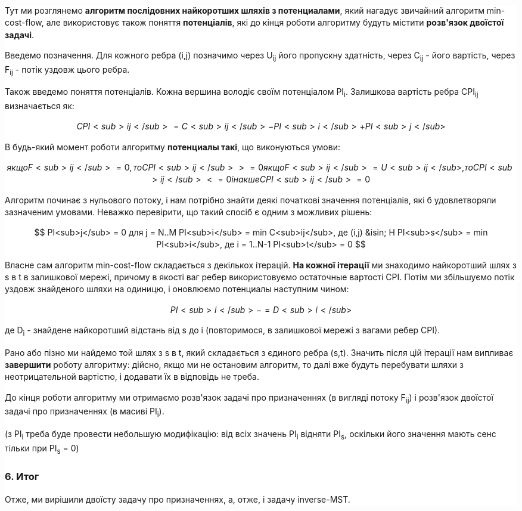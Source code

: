 Тут ми розглянемо **алгоритм послідовних найкоротших шляхів з потенциалами**, який нагадує звичайний алгоритм min-cost-flow, але використовує також поняття **потенціалів**, які до кінця роботи алгоритму будуть містити **розв'язок двоїстої задачі**.

Введемо позначення. Для кожного ребра (i,j) позначимо через U<sub>ij</sub> його пропускну здатність, через C<sub>ij</sub> - його вартість, через F<sub>ij</sub> - потік уздовж цього ребра.

Також введемо поняття потенціалів. Кожна вершина володіє своїм потенціалом PI<sub>i</sub>. Залишкова вартість ребра CPI<sub>ij</sub> визначається як:

$$
CPI<sub>ij</sub> = C<sub>ij</sub> - PI<sub>i</sub> + PI<sub>j</sub>
$$

В будь-який момент роботи алгоритму **потенциалы такі**, що виконуються умови:

$$
якщо F<sub>ij</sub> = 0, то CPI<sub>ij</sub> >= 0
якщо F<sub>ij</sub> = U<sub>ij</sub>, то CPI<sub>ij</sub> <= 0
інакше CPI<sub>ij</sub> = 0
$$

Алгоритм починає з нульового потоку, і нам потрібно знайти деякі початкові значення потенціалів, які б удовлетворяли зазначеним умовами. Неважко перевірити, що такий спосіб є одним з можливих рішень:

$$
PI<sub>j</sub> = 0   для j = N..M
PI<sub>i</sub> = min C<sub>ij</sub>, де (i,j) &isin; H
PI<sub>s</sub> = min PI<sub>i</sub>, де i = 1..N-1
PI<sub>t</sub> = 0
$$

Власне сам алгоритм min-cost-flow складається з декількох ітерацій. **На кожної ітерації** ми знаходимо найкоротший шлях з s в t в залишкової мережі, причому в якості ваг ребер використовуємо остаточные вартості CPI. Потім ми збільшуємо потік уздовж знайденого шляхи на одиницю, і оновлюємо потенциалы наступним чином:

$$
PI<sub>i</sub> -= D<sub>i</sub>
$$

де D<sub>i</sub> - знайдене найкоротший відстань від s до i (повторимося, в залишкової мережі з вагами ребер CPI).

Рано або пізно ми найдемо той шлях з s в t, який складається з єдиного ребра (s,t). Значить після цій ітерації нам випливає **завершити** роботу алгоритму: дійсно, якщо ми не остановим алгоритм, то далі вже будуть перебувати шляхи з неотрицательной вартістю, і додавати їх в відповідь не треба.

До кінця роботи алгоритму ми отримаємо розв'язок задачі про призначеннях (в вигляді потоку F<sub>ij</sub>) і розв'язок двоїстої задачі про призначеннях (в масиві PI<sub>i</sub>).

(з PI<sub>i</sub> треба буде провести небольшую модифікацію: від всіх значень PI<sub>i</sub> відняти PI<sub>s</sub>, оскільки його значення мають сенс тільки при PI<sub>s</sub> = 0)

### 6. Итог

Отже, ми вирішили двоїсту задачу про призначеннях, а, отже, і задачу inverse-MST.
